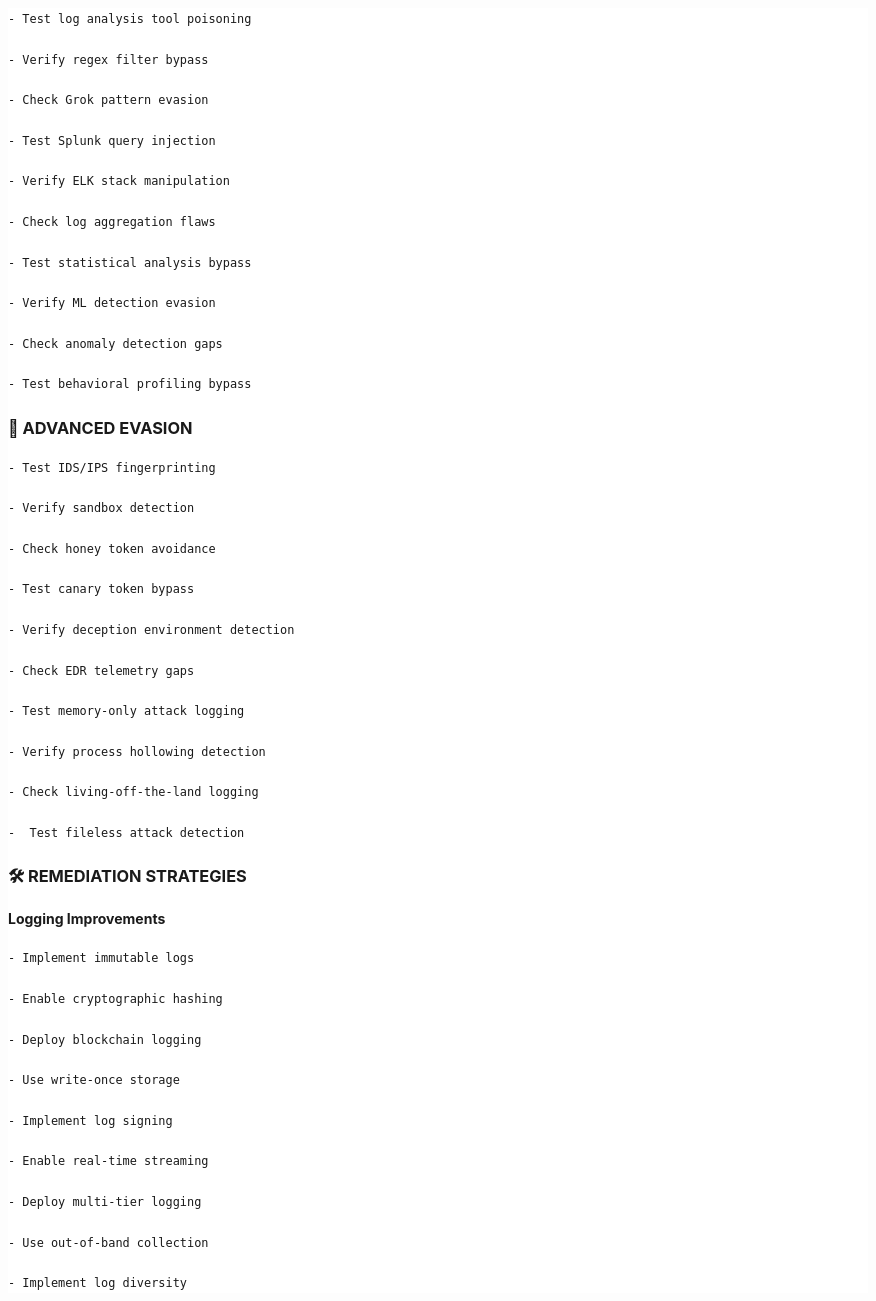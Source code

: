     - Test log analysis tool poisoning

    - Verify regex filter bypass

    - Check Grok pattern evasion

    - Test Splunk query injection

    - Verify ELK stack manipulation

    - Check log aggregation flaws

    - Test statistical analysis bypass

    - Verify ML detection evasion

    - Check anomaly detection gaps

    - Test behavioral profiling bypass

### 🧠 ADVANCED EVASION

    - Test IDS/IPS fingerprinting

    - Verify sandbox detection

    - Check honey token avoidance

    - Test canary token bypass

    - Verify deception environment detection

    - Check EDR telemetry gaps

    - Test memory-only attack logging

    - Verify process hollowing detection

    - Check living-off-the-land logging

    -  Test fileless attack detection

### 🛠️ REMEDIATION STRATEGIES

#### Logging Improvements

    - Implement immutable logs

    - Enable cryptographic hashing

    - Deploy blockchain logging

    - Use write-once storage

    - Implement log signing

    - Enable real-time streaming

    - Deploy multi-tier logging

    - Use out-of-band collection

    - Implement log diversity
